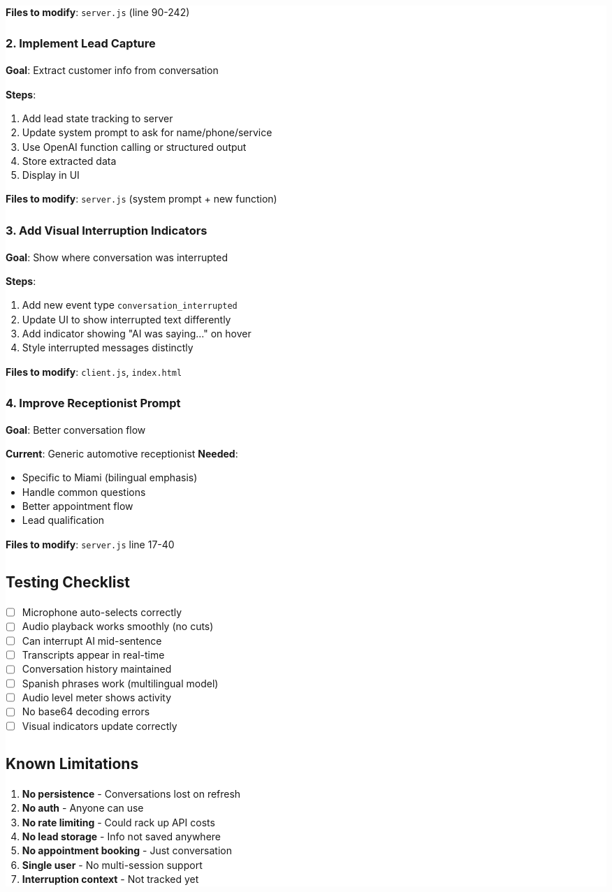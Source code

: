 **Files to modify**: `server.js` (line 90-242)

### 2. Implement Lead Capture
**Goal**: Extract customer info from conversation

**Steps**:
1. Add lead state tracking to server
2. Update system prompt to ask for name/phone/service
3. Use OpenAI function calling or structured output
4. Store extracted data
5. Display in UI

**Files to modify**: `server.js` (system prompt + new function)

### 3. Add Visual Interruption Indicators
**Goal**: Show where conversation was interrupted

**Steps**:
1. Add new event type `conversation_interrupted`
2. Update UI to show interrupted text differently
3. Add indicator showing "AI was saying..." on hover
4. Style interrupted messages distinctly

**Files to modify**: `client.js`, `index.html`

### 4. Improve Receptionist Prompt
**Goal**: Better conversation flow

**Current**: Generic automotive receptionist
**Needed**:
- Specific to Miami (bilingual emphasis)
- Handle common questions
- Better appointment flow
- Lead qualification

**Files to modify**: `server.js` line 17-40

## Testing Checklist
- [ ] Microphone auto-selects correctly
- [ ] Audio playback works smoothly (no cuts)
- [ ] Can interrupt AI mid-sentence
- [ ] Transcripts appear in real-time
- [ ] Conversation history maintained
- [ ] Spanish phrases work (multilingual model)
- [ ] Audio level meter shows activity
- [ ] No base64 decoding errors
- [ ] Visual indicators update correctly

## Known Limitations
1. **No persistence** - Conversations lost on refresh
2. **No auth** - Anyone can use
3. **No rate limiting** - Could rack up API costs
4. **No lead storage** - Info not saved anywhere
5. **No appointment booking** - Just conversation
6. **Single user** - No multi-session support
7. **Interruption context** - Not tracked yet
